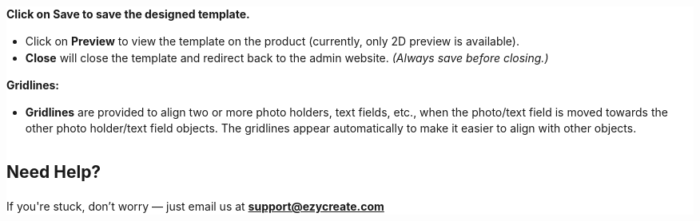 **Click on Save to save the designed template.**

* Click on **Preview** to view the template on the product (currently, only 2D preview is available).
* **Close** will close the template and redirect back to the admin website. *(Always save before closing.)*

**Gridlines:**

* **Gridlines** are provided to align two or more photo holders, text fields, etc., when the photo/text field is moved towards the other photo holder/text field objects. The gridlines appear automatically to make it easier to align with other objects.

## **Need Help?**

If you're stuck, don’t worry — just email us at **support@ezycreate.com**
